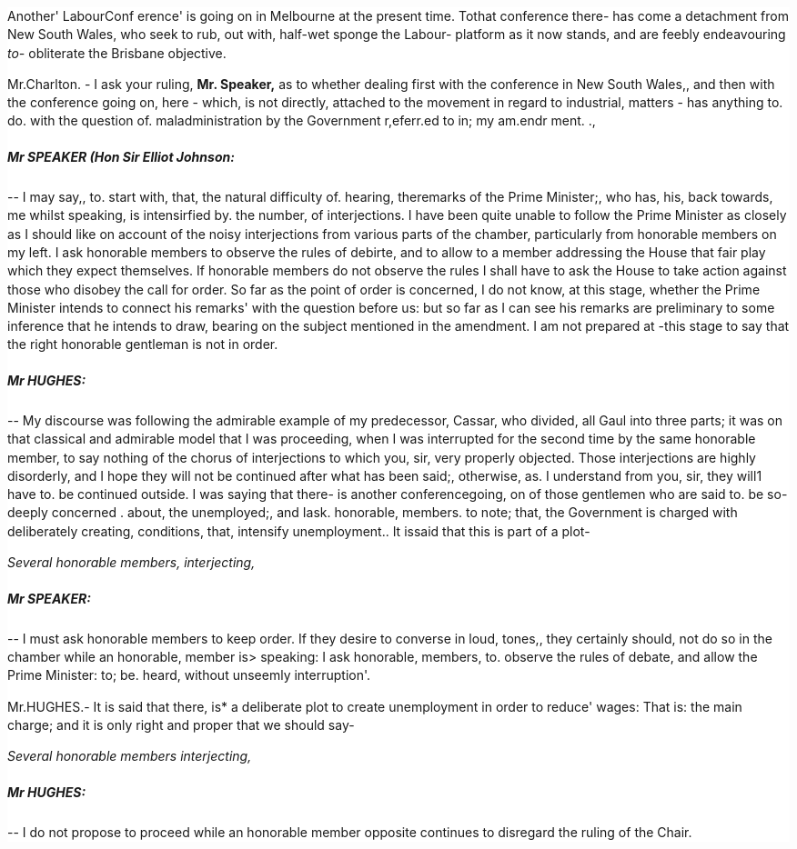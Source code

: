 Another' LabourConf erence' is going on in Melbourne at the present time. Tothat conference there- has come a detachment from New South Wales, who seek to rub, out with, half-wet sponge the Labour- platform as it now stands, and are feebly endeavouring  *to-*  obliterate the Brisbane objective. 

Mr.Charlton.  -  I ask your ruling,  **Mr. Speaker,**  as to whether dealing first with the conference in New South Wales,, and then with the conference going on, here - which, is not directly, attached to the movement in regard to industrial, matters - has anything to. do. with the question of. maladministration by the Government r,eferr.ed to in; my am.endr ment. ., 

##### Mr SPEAKER (Hon Sir Elliot Johnson:

--  I may say,, to. start with, that, the natural difficulty of. hearing, theremarks of the Prime Minister;, who has, his, back towards, me whilst speaking, is intensirfied by. the number, of interjections. I have been quite unable to follow the Prime Minister as closely as I should like on account of the noisy interjections from various parts of the chamber, particularly from honorable members on my left. I ask honorable members to observe the rules of debirte, and to allow to a member addressing the House that fair play which they expect themselves. If honorable members do not observe the rules I shall have to ask the House to take action against those who disobey the call for order. So far as the point of order is concerned, I do not know, at this stage, whether the Prime Minister intends to connect his remarks' with the question before us: but so far as I can see his remarks are preliminary to some inference that he intends to draw, bearing on the subject mentioned in the amendment. I am not prepared at -this stage to say that the right honorable gentleman is not in order. 

##### Mr HUGHES:

-- My discourse was following the admirable example of my predecessor, Cassar, who divided, all Gaul into three parts; it was on that classical and admirable model that I was proceeding, when I was interrupted for the second time by the same honorable member, to say nothing of the chorus of interjections to which you, sir, very properly objected. Those interjections are highly disorderly, and I hope they will not be continued after what has been said;, otherwise, as. I understand from you, sir, they will1 have to. be continued outside. I was saying that there- is another conferencegoing, on of those gentlemen who are said to. be so- deeply concerned . about, the unemployed;, and Iask. honorable, members. to note; that, the Government is charged with deliberately creating, conditions, that, intensify unemployment.. It issaid that this is part of a plot- 


 *Several honorable members, interjecting,* 


##### Mr SPEAKER:

-- I must ask honorable members to keep order. If they desire to converse in loud, tones,, they certainly should, not do so in the chamber while an honorable, member is&gt; speaking: I ask honorable, members, to. observe the rules of debate, and allow the Prime Minister: to; be. heard, without unseemly interruption'. 

Mr.HUGHES.- It is said that there, is* a deliberate plot to create unemployment in order to reduce' wages: That is:  the main charge; and it is only right and proper that we should say- 


 *Several honorable members interjecting,* 


##### Mr HUGHES:

-- I do not propose to proceed while an honorable member opposite continues to disregard the ruling of the Chair. 
